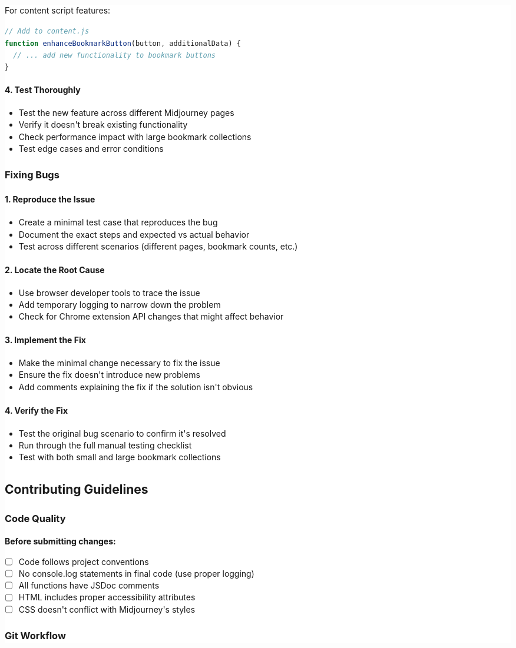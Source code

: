 For content script features:
```javascript
// Add to content.js
function enhanceBookmarkButton(button, additionalData) {
  // ... add new functionality to bookmark buttons
}
```

#### 4. Test Thoroughly

- Test the new feature across different Midjourney pages
- Verify it doesn't break existing functionality
- Check performance impact with large bookmark collections
- Test edge cases and error conditions

### Fixing Bugs

#### 1. Reproduce the Issue

- Create a minimal test case that reproduces the bug
- Document the exact steps and expected vs actual behavior
- Test across different scenarios (different pages, bookmark counts, etc.)

#### 2. Locate the Root Cause

- Use browser developer tools to trace the issue
- Add temporary logging to narrow down the problem
- Check for Chrome extension API changes that might affect behavior

#### 3. Implement the Fix

- Make the minimal change necessary to fix the issue
- Ensure the fix doesn't introduce new problems
- Add comments explaining the fix if the solution isn't obvious

#### 4. Verify the Fix

- Test the original bug scenario to confirm it's resolved
- Run through the full manual testing checklist
- Test with both small and large bookmark collections

## Contributing Guidelines

### Code Quality

**Before submitting changes:**

- [ ] Code follows project conventions
- [ ] No console.log statements in final code (use proper logging)
- [ ] All functions have JSDoc comments
- [ ] HTML includes proper accessibility attributes
- [ ] CSS doesn't conflict with Midjourney's styles

### Git Workflow
